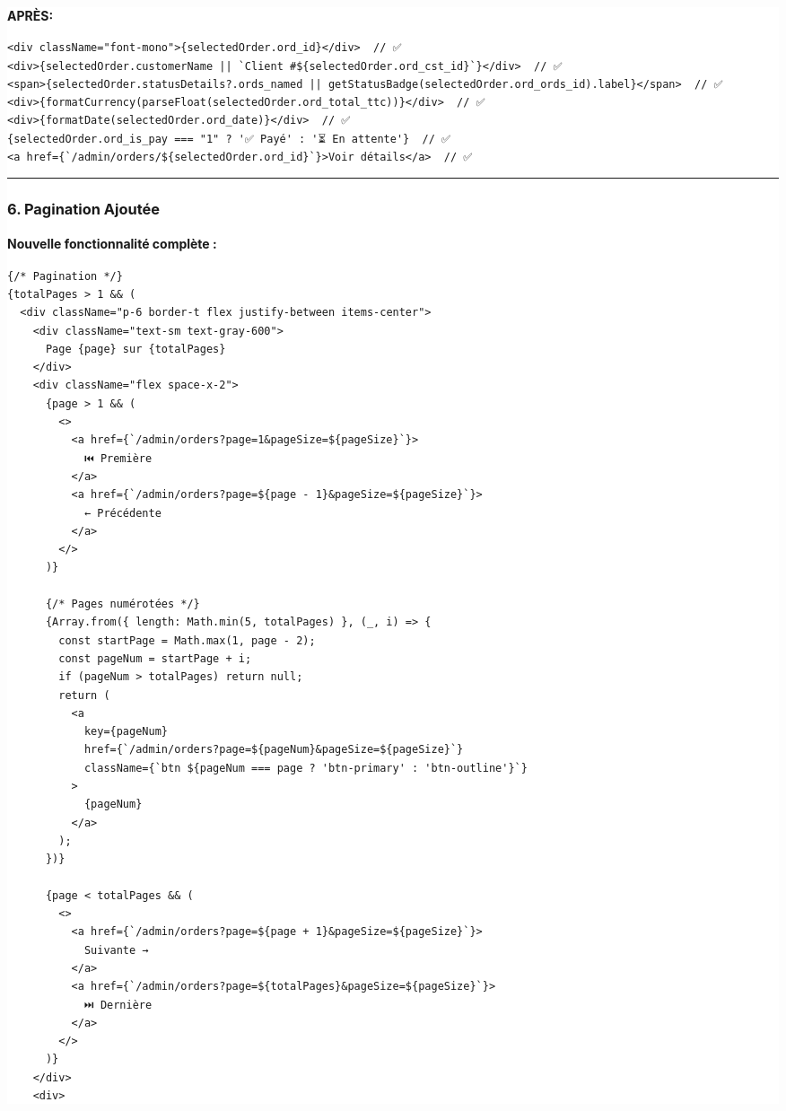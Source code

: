 **APRÈS:**
```tsx
<div className="font-mono">{selectedOrder.ord_id}</div>  // ✅
<div>{selectedOrder.customerName || `Client #${selectedOrder.ord_cst_id}`}</div>  // ✅
<span>{selectedOrder.statusDetails?.ords_named || getStatusBadge(selectedOrder.ord_ords_id).label}</span>  // ✅
<div>{formatCurrency(parseFloat(selectedOrder.ord_total_ttc))}</div>  // ✅
<div>{formatDate(selectedOrder.ord_date)}</div>  // ✅
{selectedOrder.ord_is_pay === "1" ? '✅ Payé' : '⏳ En attente'}  // ✅
<a href={`/admin/orders/${selectedOrder.ord_id}`}>Voir détails</a>  // ✅
```

---

### 6. Pagination Ajoutée

**Nouvelle fonctionnalité complète :**

```tsx
{/* Pagination */}
{totalPages > 1 && (
  <div className="p-6 border-t flex justify-between items-center">
    <div className="text-sm text-gray-600">
      Page {page} sur {totalPages}
    </div>
    <div className="flex space-x-2">
      {page > 1 && (
        <>
          <a href={`/admin/orders?page=1&pageSize=${pageSize}`}>
            ⏮️ Première
          </a>
          <a href={`/admin/orders?page=${page - 1}&pageSize=${pageSize}`}>
            ← Précédente
          </a>
        </>
      )}
      
      {/* Pages numérotées */}
      {Array.from({ length: Math.min(5, totalPages) }, (_, i) => {
        const startPage = Math.max(1, page - 2);
        const pageNum = startPage + i;
        if (pageNum > totalPages) return null;
        return (
          <a
            key={pageNum}
            href={`/admin/orders?page=${pageNum}&pageSize=${pageSize}`}
            className={`btn ${pageNum === page ? 'btn-primary' : 'btn-outline'}`}
          >
            {pageNum}
          </a>
        );
      })}
      
      {page < totalPages && (
        <>
          <a href={`/admin/orders?page=${page + 1}&pageSize=${pageSize}`}>
            Suivante →
          </a>
          <a href={`/admin/orders?page=${totalPages}&pageSize=${pageSize}`}>
            ⏭️ Dernière
          </a>
        </>
      )}
    </div>
    <div>
```